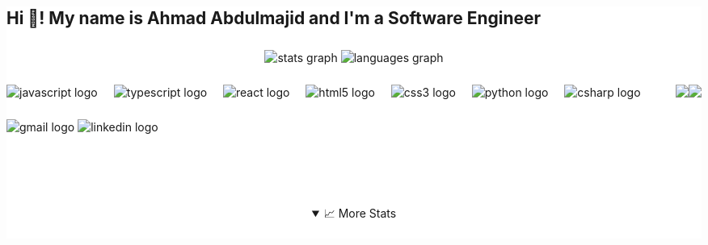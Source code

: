<h2 align="left">Hi 👋! My name is Ahmad Abdulmajid and I'm a Software Engineer</h2>

###

<div align="center">
  <img src="https://github-readme-stats.vercel.app/api?username=Tirador1&hide_title=false&hide_rank=false&show_icons=true&include_all_commits=true&count_private=true&disable_animations=false&theme=dracula&locale=en&hide_border=false" height="150" alt="stats graph"  />
  <img src="https://github-readme-stats.vercel.app/api/top-langs?username=Tirador1&locale=en&hide_title=false&layout=compact&card_width=320&langs_count=5&theme=dracula&hide_border=false" height="150" alt="languages graph"  />
</div>

###

<img align="right" height="150" src="https://c.tenor.com/oFFO2QITLZQAAAAd/tenor.gif"  />
<img align="right" height="150" src="https://i.giphy.com/9Gja0BFKtLkW85iXPH.webp"  />

###

<div align="left">
  <img src="https://cdn.jsdelivr.net/gh/devicons/devicon/icons/javascript/javascript-original.svg" height="30" alt="javascript logo"  />
  <img width="12" />
  <img src="https://cdn.jsdelivr.net/gh/devicons/devicon/icons/typescript/typescript-original.svg" height="30" alt="typescript logo"  />
  <img width="12" />
  <img src="https://cdn.jsdelivr.net/gh/devicons/devicon/icons/react/react-original.svg" height="30" alt="react logo"  />
  <img width="12" />
  <img src="https://cdn.jsdelivr.net/gh/devicons/devicon/icons/html5/html5-original.svg" height="30" alt="html5 logo"  />
  <img width="12" />
  <img src="https://cdn.jsdelivr.net/gh/devicons/devicon/icons/css3/css3-original.svg" height="30" alt="css3 logo"  />
  <img width="12" />
  <img src="https://cdn.jsdelivr.net/gh/devicons/devicon/icons/python/python-original.svg" height="30" alt="python logo"  />
  <img width="12" />
  <img src="https://cdn.jsdelivr.net/gh/devicons/devicon/icons/csharp/csharp-original.svg" height="30" alt="csharp logo"  />
</div>

###

<div align="left">
  <img src="https://img.shields.io/static/v1?message=Gmail&logo=gmail&label=&color=D14836&logoColor=white&labelColor=&style=for-the-badge" height="35" alt="gmail logo"  />
  <img src="https://img.shields.io/static/v1?message=LinkedIn&logo=linkedin&label=&color=0077B5&logoColor=white&labelColor=&style=for-the-badge" height="35" alt="linkedin logo"  />
</div>

###

<br clear="both">

<details open align="center">
  <summary>📈 More Stats</summary>
  <br>
 